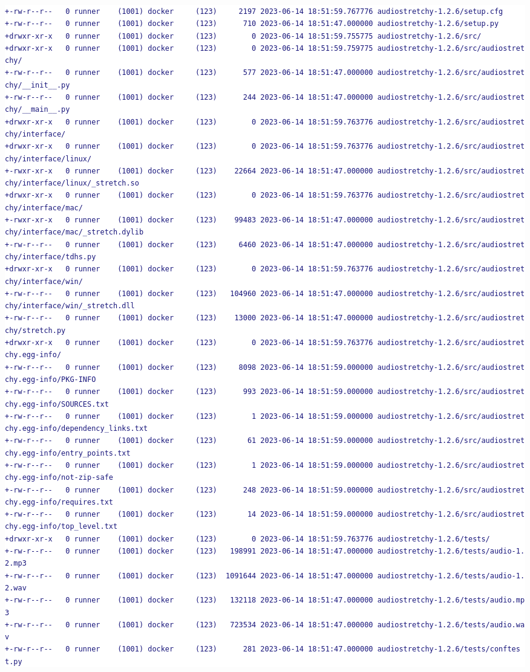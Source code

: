 ```diff
+-rw-r--r--   0 runner    (1001) docker     (123)     2197 2023-06-14 18:51:59.767776 audiostretchy-1.2.6/setup.cfg
+-rw-r--r--   0 runner    (1001) docker     (123)      710 2023-06-14 18:51:47.000000 audiostretchy-1.2.6/setup.py
+drwxr-xr-x   0 runner    (1001) docker     (123)        0 2023-06-14 18:51:59.755775 audiostretchy-1.2.6/src/
+drwxr-xr-x   0 runner    (1001) docker     (123)        0 2023-06-14 18:51:59.759775 audiostretchy-1.2.6/src/audiostretchy/
+-rw-r--r--   0 runner    (1001) docker     (123)      577 2023-06-14 18:51:47.000000 audiostretchy-1.2.6/src/audiostretchy/__init__.py
+-rw-r--r--   0 runner    (1001) docker     (123)      244 2023-06-14 18:51:47.000000 audiostretchy-1.2.6/src/audiostretchy/__main__.py
+drwxr-xr-x   0 runner    (1001) docker     (123)        0 2023-06-14 18:51:59.763776 audiostretchy-1.2.6/src/audiostretchy/interface/
+drwxr-xr-x   0 runner    (1001) docker     (123)        0 2023-06-14 18:51:59.763776 audiostretchy-1.2.6/src/audiostretchy/interface/linux/
+-rwxr-xr-x   0 runner    (1001) docker     (123)    22664 2023-06-14 18:51:47.000000 audiostretchy-1.2.6/src/audiostretchy/interface/linux/_stretch.so
+drwxr-xr-x   0 runner    (1001) docker     (123)        0 2023-06-14 18:51:59.763776 audiostretchy-1.2.6/src/audiostretchy/interface/mac/
+-rwxr-xr-x   0 runner    (1001) docker     (123)    99483 2023-06-14 18:51:47.000000 audiostretchy-1.2.6/src/audiostretchy/interface/mac/_stretch.dylib
+-rw-r--r--   0 runner    (1001) docker     (123)     6460 2023-06-14 18:51:47.000000 audiostretchy-1.2.6/src/audiostretchy/interface/tdhs.py
+drwxr-xr-x   0 runner    (1001) docker     (123)        0 2023-06-14 18:51:59.763776 audiostretchy-1.2.6/src/audiostretchy/interface/win/
+-rw-r--r--   0 runner    (1001) docker     (123)   104960 2023-06-14 18:51:47.000000 audiostretchy-1.2.6/src/audiostretchy/interface/win/_stretch.dll
+-rw-r--r--   0 runner    (1001) docker     (123)    13000 2023-06-14 18:51:47.000000 audiostretchy-1.2.6/src/audiostretchy/stretch.py
+drwxr-xr-x   0 runner    (1001) docker     (123)        0 2023-06-14 18:51:59.763776 audiostretchy-1.2.6/src/audiostretchy.egg-info/
+-rw-r--r--   0 runner    (1001) docker     (123)     8098 2023-06-14 18:51:59.000000 audiostretchy-1.2.6/src/audiostretchy.egg-info/PKG-INFO
+-rw-r--r--   0 runner    (1001) docker     (123)      993 2023-06-14 18:51:59.000000 audiostretchy-1.2.6/src/audiostretchy.egg-info/SOURCES.txt
+-rw-r--r--   0 runner    (1001) docker     (123)        1 2023-06-14 18:51:59.000000 audiostretchy-1.2.6/src/audiostretchy.egg-info/dependency_links.txt
+-rw-r--r--   0 runner    (1001) docker     (123)       61 2023-06-14 18:51:59.000000 audiostretchy-1.2.6/src/audiostretchy.egg-info/entry_points.txt
+-rw-r--r--   0 runner    (1001) docker     (123)        1 2023-06-14 18:51:59.000000 audiostretchy-1.2.6/src/audiostretchy.egg-info/not-zip-safe
+-rw-r--r--   0 runner    (1001) docker     (123)      248 2023-06-14 18:51:59.000000 audiostretchy-1.2.6/src/audiostretchy.egg-info/requires.txt
+-rw-r--r--   0 runner    (1001) docker     (123)       14 2023-06-14 18:51:59.000000 audiostretchy-1.2.6/src/audiostretchy.egg-info/top_level.txt
+drwxr-xr-x   0 runner    (1001) docker     (123)        0 2023-06-14 18:51:59.763776 audiostretchy-1.2.6/tests/
+-rw-r--r--   0 runner    (1001) docker     (123)   198991 2023-06-14 18:51:47.000000 audiostretchy-1.2.6/tests/audio-1.2.mp3
+-rw-r--r--   0 runner    (1001) docker     (123)  1091644 2023-06-14 18:51:47.000000 audiostretchy-1.2.6/tests/audio-1.2.wav
+-rw-r--r--   0 runner    (1001) docker     (123)   132118 2023-06-14 18:51:47.000000 audiostretchy-1.2.6/tests/audio.mp3
+-rw-r--r--   0 runner    (1001) docker     (123)   723534 2023-06-14 18:51:47.000000 audiostretchy-1.2.6/tests/audio.wav
+-rw-r--r--   0 runner    (1001) docker     (123)      281 2023-06-14 18:51:47.000000 audiostretchy-1.2.6/tests/conftest.py
```
